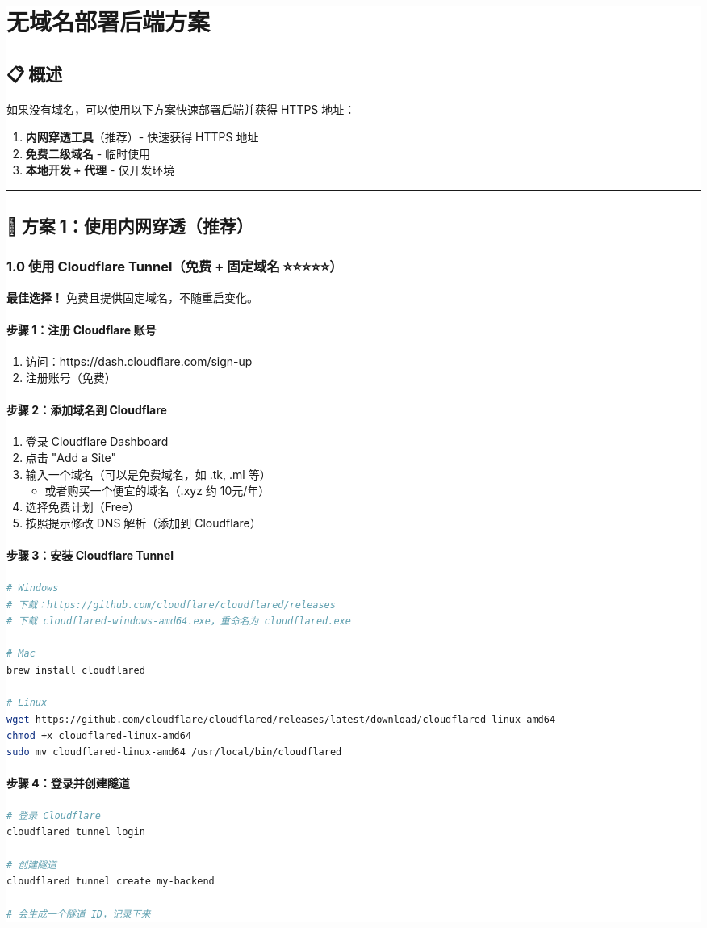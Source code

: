 # 无域名部署后端方案

## 📋 概述

如果没有域名，可以使用以下方案快速部署后端并获得 HTTPS 地址：

1. **内网穿透工具**（推荐）- 快速获得 HTTPS 地址
2. **免费二级域名** - 临时使用
3. **本地开发 + 代理** - 仅开发环境

---

## 🚀 方案 1：使用内网穿透（推荐）

### 1.0 使用 Cloudflare Tunnel（免费 + 固定域名 ⭐⭐⭐⭐⭐）

**最佳选择！** 免费且提供固定域名，不随重启变化。

#### 步骤 1：注册 Cloudflare 账号

1. 访问：https://dash.cloudflare.com/sign-up
2. 注册账号（免费）

#### 步骤 2：添加域名到 Cloudflare

1. 登录 Cloudflare Dashboard
2. 点击 "Add a Site"
3. 输入一个域名（可以是免费域名，如 .tk, .ml 等）
   - 或者购买一个便宜的域名（.xyz 约 10元/年）
4. 选择免费计划（Free）
5. 按照提示修改 DNS 解析（添加到 Cloudflare）

#### 步骤 3：安装 Cloudflare Tunnel

```bash
# Windows
# 下载：https://github.com/cloudflare/cloudflared/releases
# 下载 cloudflared-windows-amd64.exe，重命名为 cloudflared.exe

# Mac
brew install cloudflared

# Linux
wget https://github.com/cloudflare/cloudflared/releases/latest/download/cloudflared-linux-amd64
chmod +x cloudflared-linux-amd64
sudo mv cloudflared-linux-amd64 /usr/local/bin/cloudflared
```

#### 步骤 4：登录并创建隧道

```bash
# 登录 Cloudflare
cloudflared tunnel login

# 创建隧道
cloudflared tunnel create my-backend

# 会生成一个隧道 ID，记录下来
```
